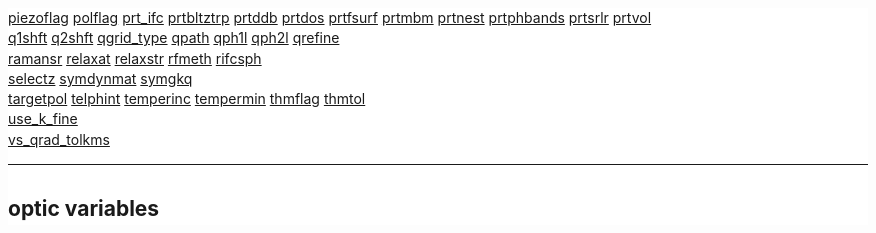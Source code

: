 </div>
<div role="tabpanel" class="tab-pane" id="anaddb-tabs-p">
<a href="anaddb#piezoflag" class="wikilink codevar-link">piezoflag</a> <a href="anaddb#polflag" class="wikilink codevar-link">polflag</a> <a href="anaddb#prt_ifc" class="wikilink codevar-link">prt_ifc</a> <a href="anaddb#prtbltztrp" class="wikilink codevar-link">prtbltztrp</a> <a href="anaddb#prtddb" class="wikilink codevar-link">prtddb</a> <a href="anaddb#prtdos" class="wikilink codevar-link">prtdos</a> <a href="anaddb#prtfsurf" class="wikilink codevar-link">prtfsurf</a> <a href="anaddb#prtmbm" class="wikilink codevar-link">prtmbm</a> <a href="anaddb#prtnest" class="wikilink codevar-link">prtnest</a> <a href="anaddb#prtphbands" class="wikilink codevar-link">prtphbands</a> <a href="anaddb#prtsrlr" class="wikilink codevar-link">prtsrlr</a> <a href="anaddb#prtvol" class="wikilink codevar-link">prtvol</a>
</div>
<div role="tabpanel" class="tab-pane" id="anaddb-tabs-q">
<a href="anaddb#q1shft" class="wikilink codevar-link">q1shft</a> <a href="anaddb#q2shft" class="wikilink codevar-link">q2shft</a> <a href="anaddb#qgrid_type" class="wikilink codevar-link">qgrid_type</a> <a href="anaddb#qpath" class="wikilink codevar-link">qpath</a> <a href="anaddb#qph1l" class="wikilink codevar-link">qph1l</a> <a href="anaddb#qph2l" class="wikilink codevar-link">qph2l</a> <a href="anaddb#qrefine" class="wikilink codevar-link">qrefine</a>
</div>
<div role="tabpanel" class="tab-pane" id="anaddb-tabs-r">
<a href="anaddb#ramansr" class="wikilink codevar-link">ramansr</a> <a href="anaddb#relaxat" class="wikilink codevar-link">relaxat</a> <a href="anaddb#relaxstr" class="wikilink codevar-link">relaxstr</a> <a href="anaddb#rfmeth" class="wikilink codevar-link">rfmeth</a> <a href="anaddb#rifcsph" class="wikilink codevar-link">rifcsph</a>
</div>
<div role="tabpanel" class="tab-pane" id="anaddb-tabs-s">
<a href="anaddb#selectz" class="wikilink codevar-link">selectz</a> <a href="anaddb#symdynmat" class="wikilink codevar-link">symdynmat</a> <a href="anaddb#symgkq" class="wikilink codevar-link">symgkq</a>
</div>
<div role="tabpanel" class="tab-pane" id="anaddb-tabs-t">
<a href="anaddb#targetpol" class="wikilink codevar-link">targetpol</a> <a href="anaddb#telphint" class="wikilink codevar-link">telphint</a> <a href="anaddb#temperinc" class="wikilink codevar-link">temperinc</a> <a href="anaddb#tempermin" class="wikilink codevar-link">tempermin</a> <a href="anaddb#thmflag" class="wikilink codevar-link">thmflag</a> <a href="anaddb#thmtol" class="wikilink codevar-link">thmtol</a>
</div>
<div role="tabpanel" class="tab-pane" id="anaddb-tabs-u">
<a href="anaddb#use_k_fine" class="wikilink codevar-link">use_k_fine</a>
</div>
<div role="tabpanel" class="tab-pane" id="anaddb-tabs-v">
<a href="anaddb#vs_qrad_tolkms" class="wikilink codevar-link">vs_qrad_tolkms</a>
</div>
</div></div>

* * *
## optic variables   

<div>

<ul class="nav nav-pills" role="tablist">

